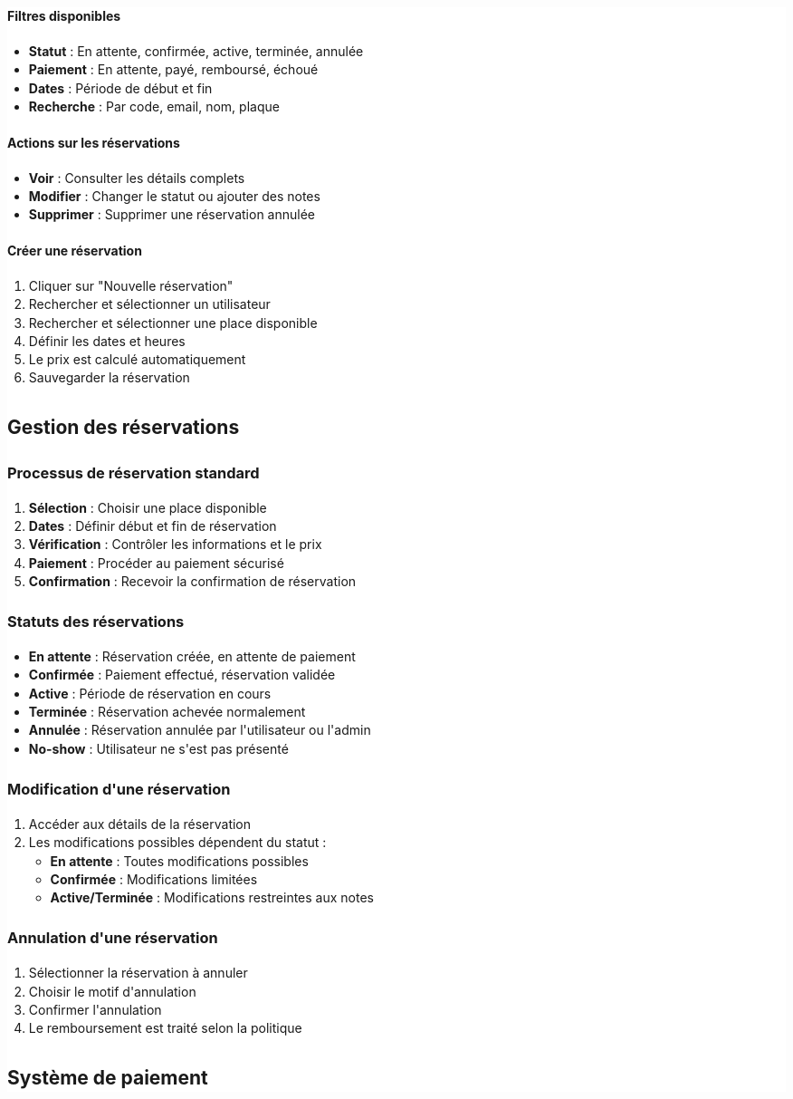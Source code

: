 #### Filtres disponibles
- **Statut** : En attente, confirmée, active, terminée, annulée
- **Paiement** : En attente, payé, remboursé, échoué
- **Dates** : Période de début et fin
- **Recherche** : Par code, email, nom, plaque

#### Actions sur les réservations
- **Voir** : Consulter les détails complets
- **Modifier** : Changer le statut ou ajouter des notes
- **Supprimer** : Supprimer une réservation annulée

#### Créer une réservation
1. Cliquer sur "Nouvelle réservation"
2. Rechercher et sélectionner un utilisateur
3. Rechercher et sélectionner une place disponible
4. Définir les dates et heures
5. Le prix est calculé automatiquement
6. Sauvegarder la réservation

## Gestion des réservations

### Processus de réservation standard
1. **Sélection** : Choisir une place disponible
2. **Dates** : Définir début et fin de réservation
3. **Vérification** : Contrôler les informations et le prix
4. **Paiement** : Procéder au paiement sécurisé
5. **Confirmation** : Recevoir la confirmation de réservation

### Statuts des réservations
- **En attente** : Réservation créée, en attente de paiement
- **Confirmée** : Paiement effectué, réservation validée
- **Active** : Période de réservation en cours
- **Terminée** : Réservation achevée normalement
- **Annulée** : Réservation annulée par l'utilisateur ou l'admin
- **No-show** : Utilisateur ne s'est pas présenté

### Modification d'une réservation
1. Accéder aux détails de la réservation
2. Les modifications possibles dépendent du statut :
   - **En attente** : Toutes modifications possibles
   - **Confirmée** : Modifications limitées
   - **Active/Terminée** : Modifications restreintes aux notes

### Annulation d'une réservation
1. Sélectionner la réservation à annuler
2. Choisir le motif d'annulation
3. Confirmer l'annulation
4. Le remboursement est traité selon la politique

## Système de paiement

